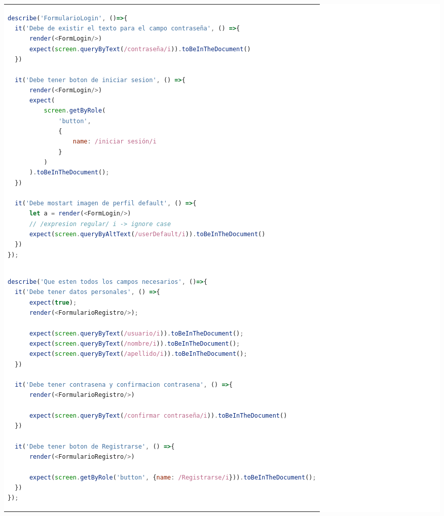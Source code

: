 <table>
<tr>
<td>

  ```js
describe('FormularioLogin', ()=>{
    it('Debe de existir el texto para el campo contraseña', () =>{
        render(<FormLogin/>)
        expect(screen.queryByText(/contraseña/i)).toBeInTheDocument()
    })

    it('Debe tener boton de iniciar sesion', () =>{
        render(<FormLogin/>)
        expect(
            screen.getByRole(
                'button', 
                {
                    name: /iniciar sesión/i
                }
            )
        ).toBeInTheDocument();
    })

    it('Debe mostart imagen de perfil default', () =>{
        let a = render(<FormLogin/>)
        // /expresion regular/ i -> ignore case 
        expect(screen.queryByAltText(/userDefault/i)).toBeInTheDocument()
    })
});
  ```
</td>
</tr>

<tr>
<td>

  ```js
describe('Que esten todos los campos necesarios', ()=>{
    it('Debe tener datos personales', () =>{
        expect(true);
        render(<FormularioRegistro/>);

        expect(screen.queryByText(/usuario/i)).toBeInTheDocument();
        expect(screen.queryByText(/nombre/i)).toBeInTheDocument();
        expect(screen.queryByText(/apellido/i)).toBeInTheDocument();
    })

    it('Debe tener contrasena y confirmacion contrasena', () =>{
        render(<FormularioRegistro/>)

        expect(screen.queryByText(/confirmar contraseña/i)).toBeInTheDocument()
    })

    it('Debe tener boton de Registrarse', () =>{
        render(<FormularioRegistro/>)

        expect(screen.getByRole('button', {name: /Registrarse/i})).toBeInTheDocument();
    })
});
  ```
</td>
</tr>
